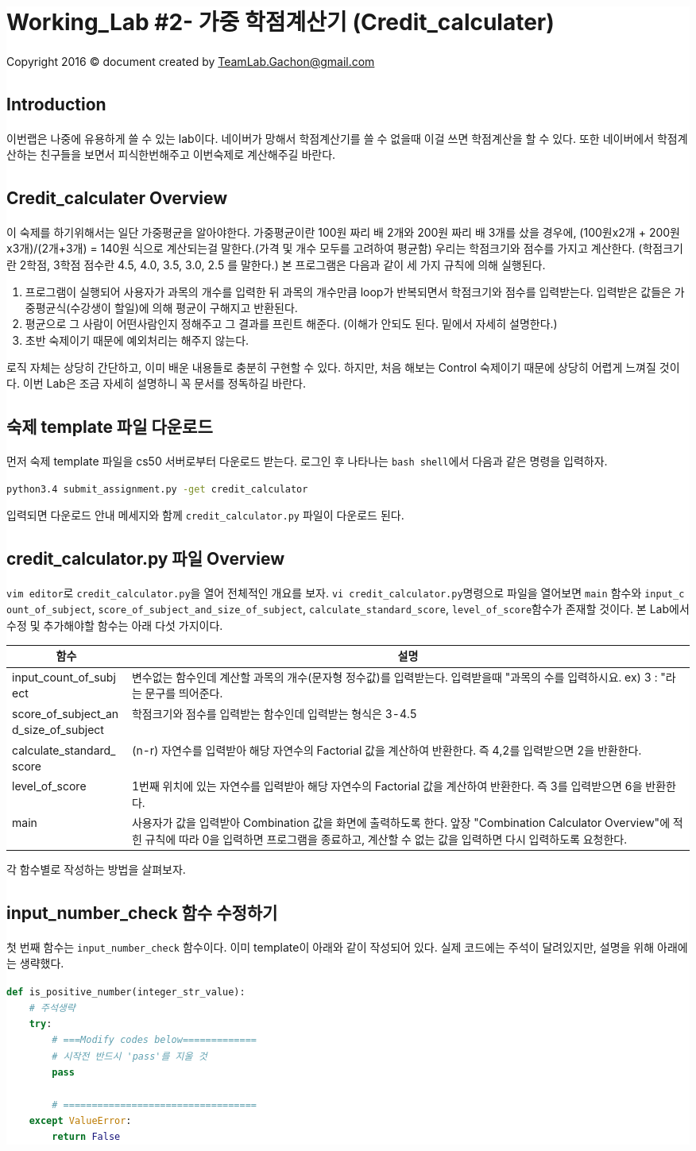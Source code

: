 Working_Lab #2- 가중 학점계산기 (Credit_calculater)
=======
Copyright 2016 © document created by TeamLab.Gachon@gmail.com

## Introduction
이번랩은 나중에 유용하게 쓸 수 있는 lab이다. 네이버가 망해서 학점계산기를 쓸 수 없을때 이걸 쓰면 학점계산을 할 수 있다. 또한 네이버에서 학점계산하는 친구들을 보면서 피식한번해주고 이번숙제로 계산해주길 바란다.

## Credit_calculater Overview
이 숙제를 하기위해서는 일단 가중평균을 알아야한다. 가중평균이란 100원 짜리 배 2개와 200원 짜리 배 3개를 샀을 경우에, (100원x2개 + 200원x3개)/(2개+3개) = 140원 식으로 계산되는걸 말한다.(가격 및 개수 모두를 고려하여 평균함) 우리는 학점크기와 점수를 가지고 계산한다. (학점크기란 2학점, 3학점 점수란 4.5, 4.0, 3.5, 3.0, 2.5 를 말한다.)
본 프로그램은 다음과 같이 세 가지 규칙에 의해 실행된다.

1. 프로그램이 실행되어 사용자가 과목의 개수를 입력한 뒤 과목의 개수만큼 loop가 반복되면서 학점크기와 점수를 입력받는다. 입력받은 값들은 가중평균식(수강생이 할일)에 의해 평균이 구해지고 반환된다.
2. 평균으로 그 사람이 어떤사람인지 정해주고 그 결과를 프린트 해준다. (이해가 안되도 된다. 밑에서 자세히 설명한다.)
3. 초반 숙제이기 때문에 예외처리는 해주지 않는다.

로직 자체는 상당히 간단하고, 이미 배운 내용들로 충분히 구현할 수 있다. 하지만, 처음 해보는 Control 숙제이기 때문에 상당히 어렵게 느껴질 것이다. 이번 Lab은 조금 자세히 설명하니 꼭 문서를 정독하길 바란다.

## 숙제 template 파일 다운로드
먼저 숙제 template 파일을 cs50 서버로부터 다운로드 받는다. 로그인 후 나타나는 `bash shell`에서 다음과 같은 명령을 입력하자.

```bash
python3.4 submit_assignment.py -get credit_calculator
```  

입력되면 다운로드 안내 메세지와 함께 `credit_calculator.py` 파일이 다운로드 된다.

## credit_calculator.py 파일 Overview
`vim editor`로 `credit_calculator.py`을 열어 전체적인 개요를 보자. `vi credit_calculator.py`명령으로 파일을 열어보면 `main` 함수와 `input_count_of_subject`, `score_of_subject_and_size_of_subject`, `calculate_standard_score`, `level_of_score`함수가 존재할 것이다. 본 Lab에서 수정 및 추가해야할 함수는 아래 다섯 가지이다.

함수           | 설명 
--------       | ---
input_count_of_subject| 변수없는 함수인데 계산할 과목의 개수(문자형 정수값)를 입력받는다. 입력받을때 "과목의 수를 입력하시요. ex) 3 : "라는 문구를 띄어준다.
score_of_subject_and_size_of_subject| 학점크기와 점수를 입력받는 함수인데 입력받는 형식은 3-4.5
calculate_standard_score| (n-r) 자연수를 입력받아 해당 자연수의 Factorial 값을 계산하여 반환한다. 즉 4,2를 입력받으면 2을 반환한다.
level_of_score| 1번째 위치에 있는 자연수를 입력받아 해당 자연수의 Factorial 값을 계산하여 반환한다. 즉 3를 입력받으면 6을 반환한다.
main| 사용자가 값을 입력받아 Combination 값을 화면에 출력하도록 한다. 앞장 "Combination Calculator Overview"에 적힌 규칙에 따라 0을 입력하면 프로그램을 종료하고, 계산할 수 없는 값을 입력하면 다시 입력하도록 요청한다.

각 함수별로 작성하는 방법을 살펴보자.

## input_number_check 함수 수정하기
첫 번째 함수는 `input_number_check` 함수이다. 이미 template이 아래와 같이 작성되어 있다. 실제 코드에는 주석이 달려있지만, 설명을 위해 아래에는 생략했다.
```python
def is_positive_number(integer_str_value):
    # 주석생략
    try:
        # ===Modify codes below=============
        # 시작전 반드시 'pass'를 지울 것
        pass

        # ==================================
    except ValueError:
        return False
```